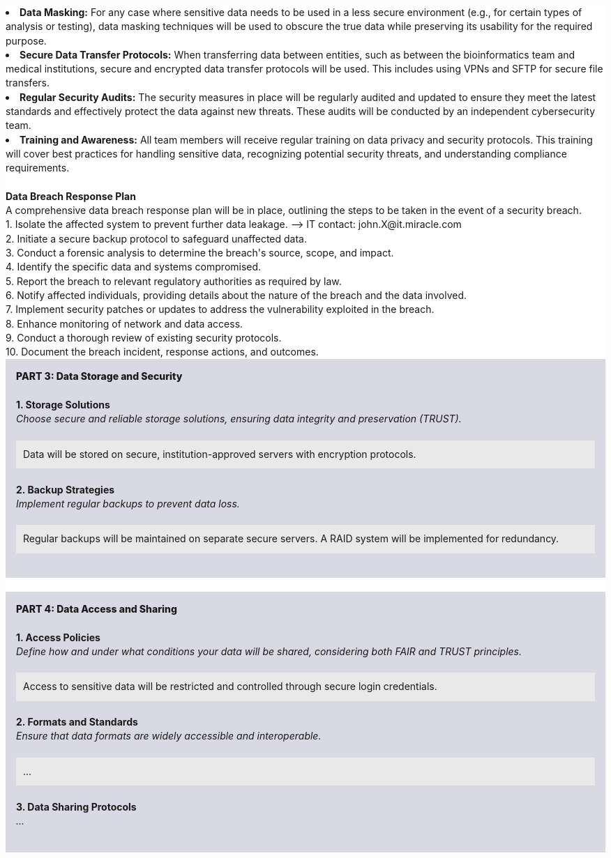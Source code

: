 <li><b>Data Masking:</b> For any case where sensitive data needs to be used in a less secure environment (e.g., for certain types of analysis or testing), data masking techniques will be used to obscure the true data while preserving its usability for the required purpose.</li>
<li><b>Secure Data Transfer Protocols:</b> When transferring data between entities, such as between the bioinformatics team and medical institutions, secure and encrypted data transfer protocols will be used. This includes using VPNs and SFTP for secure file transfers.</li>
<li><b>Regular Security Audits:</b> The security measures in place will be regularly audited and updated to ensure they meet the latest standards and effectively protect the data against new threats. These audits will be conducted by an independent cybersecurity team.</li>
<li><b>Training and Awareness:</b> All team members will receive regular training on data privacy and security protocols. This training will cover best practices for handling sensitive data, recognizing potential security threats, and understanding compliance requirements.</li><br>
<b>Data Breach Response Plan</b><br>
A comprehensive data breach response plan will be in place, outlining the steps to be taken in the event of a security breach. <br>
1. Isolate the affected system to prevent further data leakage. --> IT contact: john.X@it.miracle.com<br>
2. Initiate a secure backup protocol to safeguard unaffected data. <br>
3. Conduct a forensic analysis to determine the breach's source, scope, and impact. <br>
4. Identify the specific data and systems compromised. <br>
5. Report the breach to relevant regulatory authorities as required by law. <br>
6. Notify affected individuals, providing details about the nature of the breach and the data involved. <br>
7. Implement security patches or updates to address the vulnerability exploited in the breach. <br>
8. Enhance monitoring of network and data access. <br>
9. Conduct a thorough review of existing security protocols. <br>
10. Document the breach incident, response actions, and outcomes.
</div><br>
</div>


<div style="background: #d9d9e3; padding: 15px; margin-bottom: 20px;">
<span style="font-weight:800;">PART 3: Data Storage and Security</span>
<br><br>
<b>1. Storage Solutions</b><br>
<i>Choose secure and reliable storage solutions, ensuring data integrity and preservation (TRUST).</i><br><br>
<div style="background: #e8e9e8;  padding: 10px;">
Data will be stored on secure, institution-approved servers with encryption protocols.
</div><br>
<b>2. Backup Strategies</b><br>
<i>Implement regular backups to prevent data loss.</i><br><br>
<div style="background: #e8e9e8;  padding: 10px;">
Regular backups will be maintained on separate secure servers. A RAID system will be implemented for redundancy.
</div><br>
</div>


<div style="background: #d9d9e3; padding: 15px; margin-bottom: 20px;">
<span style="font-weight:800;">PART 4: Data Access and Sharing</span>
<br><br>
<b>1. Access Policies</b><br>
<i>Define how and under what conditions your data will be shared, considering both FAIR and TRUST principles.</i><br><br>
<div style="background: #e8e9e8;  padding: 10px;">
Access to sensitive data will be restricted and controlled through secure login credentials.
</div><br>
<b>2. Formats and Standards</b><br>
<i>Ensure that data formats are widely accessible and interoperable.</i><br><br>
<div style="background: #e8e9e8;  padding: 10px;">
...
</div><br>
<b>3. Data Sharing Protocols</b><br>
<i>...</i><br><br>